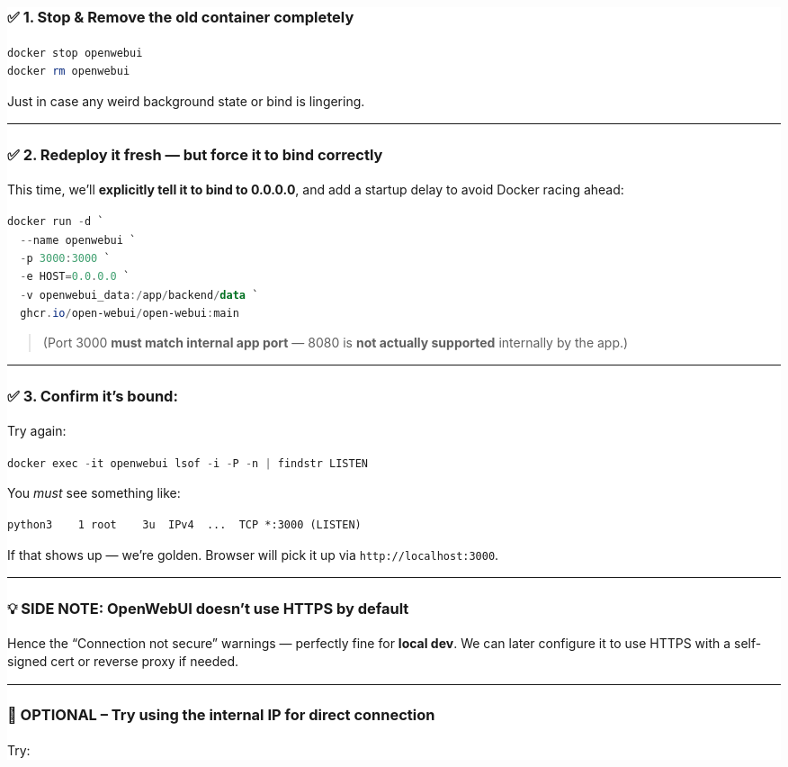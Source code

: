 ### ✅ 1. **Stop & Remove the old container completely**

```powershell
docker stop openwebui
docker rm openwebui
```

Just in case any weird background state or bind is lingering.

---

### ✅ 2. **Redeploy it fresh — but force it to bind correctly**

This time, we’ll **explicitly tell it to bind to 0.0.0.0**, and add a startup delay to avoid Docker racing ahead:

```powershell
docker run -d `
  --name openwebui `
  -p 3000:3000 `
  -e HOST=0.0.0.0 `
  -v openwebui_data:/app/backend/data `
  ghcr.io/open-webui/open-webui:main
```

> (Port 3000 **must match internal app port** — 8080 is **not actually supported** internally by the app.)

---

### ✅ 3. **Confirm it’s bound:**
Try again:

```powershell
docker exec -it openwebui lsof -i -P -n | findstr LISTEN
```

You *must* see something like:

```
python3    1 root    3u  IPv4  ...  TCP *:3000 (LISTEN)
```

If that shows up — we’re golden. Browser will pick it up via `http://localhost:3000`.

---

### 💡 SIDE NOTE: OpenWebUI doesn’t use HTTPS by default
Hence the “Connection not secure” warnings — perfectly fine for **local dev**. We can later configure it to use HTTPS with a self-signed cert or reverse proxy if needed.

---

### 🔁 OPTIONAL – Try using the internal IP for direct connection
Try:
